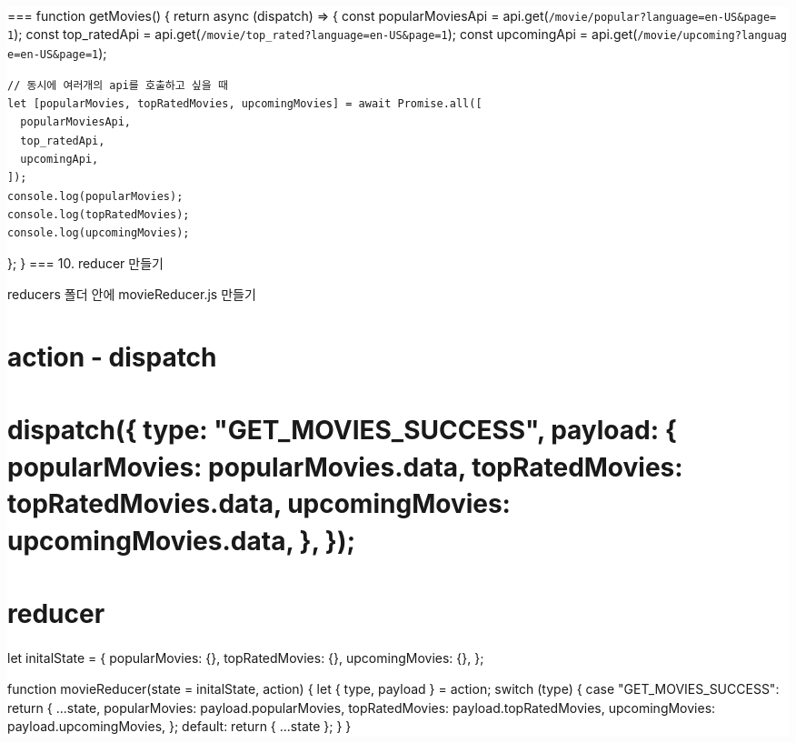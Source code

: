 ===
function getMovies() {
return async (dispatch) => {
const popularMoviesApi = api.get(`/movie/popular?language=en-US&page=1`);
const top_ratedApi = api.get(`/movie/top_rated?language=en-US&page=1`);
const upcomingApi = api.get(`/movie/upcoming?language=en-US&page=1`);

    // 동시에 여러개의 api를 호출하고 싶을 때
    let [popularMovies, topRatedMovies, upcomingMovies] = await Promise.all([
      popularMoviesApi,
      top_ratedApi,
      upcomingApi,
    ]);
    console.log(popularMovies);
    console.log(topRatedMovies);
    console.log(upcomingMovies);

};
}
=== 10. reducer 만들기

reducers 폴더 안에 movieReducer.js 만들기

# action - dispatch

dispatch({
type: "GET_MOVIES_SUCCESS",
payload: {
popularMovies: popularMovies.data,
topRatedMovies: topRatedMovies.data,
upcomingMovies: upcomingMovies.data,
},
});
===

# reducer

let initalState = {
popularMovies: {},
topRatedMovies: {},
upcomingMovies: {},
};

function movieReducer(state = initalState, action) {
let { type, payload } = action;
switch (type) {
case "GET_MOVIES_SUCCESS":
return {
...state,
popularMovies: payload.popularMovies,
topRatedMovies: payload.topRatedMovies,
upcomingMovies: payload.upcomingMovies,
};
default:
return { ...state };
}
}
